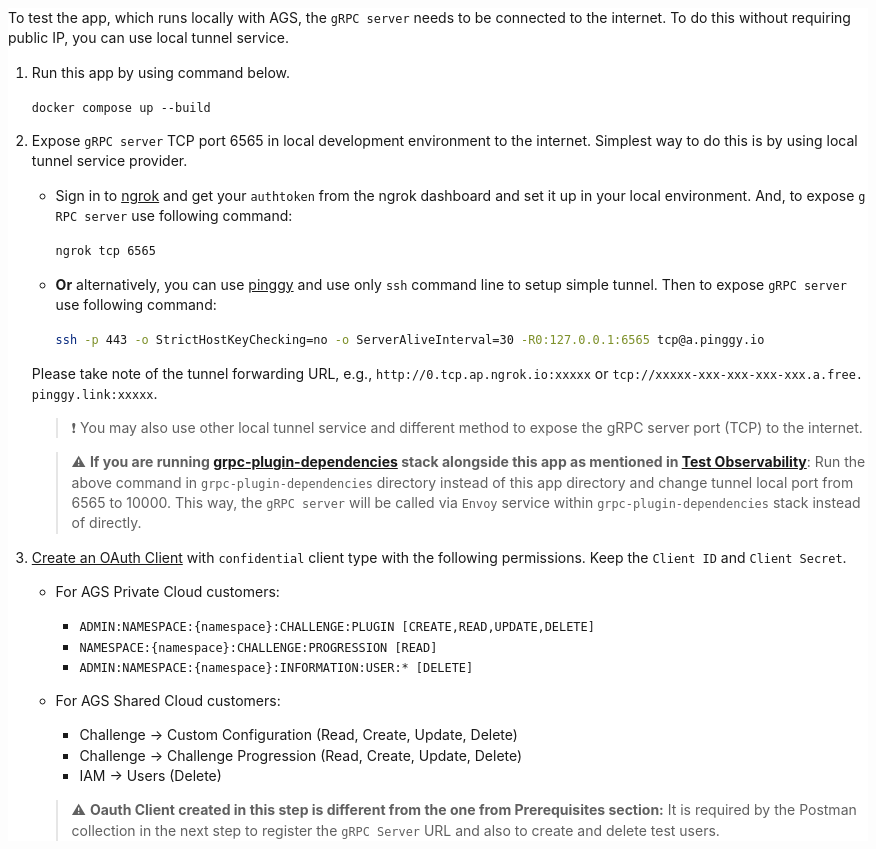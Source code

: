 To test the app, which runs locally with AGS, the `gRPC server` needs to be connected to the internet. To do this without requiring public IP, you can use local tunnel service.

1. Run this app by using command below.

   ```shell
   docker compose up --build
   ```

2. Expose `gRPC server` TCP port 6565 in local development environment to the internet. Simplest way to do this is by using local tunnel service provider.
   - Sign in to [ngrok](https://ngrok.com/) and get your `authtoken` from the ngrok dashboard and set it up in your local environment.
      And, to expose `gRPC server` use following command:
      ```bash
      ngrok tcp 6565
      ```

   - **Or** alternatively, you can use [pinggy](https://pinggy.io/) and use only `ssh` command line to setup simple tunnel.
      Then to expose `gRPC server` use following command:
      ```bash
      ssh -p 443 -o StrictHostKeyChecking=no -o ServerAliveInterval=30 -R0:127.0.0.1:6565 tcp@a.pinggy.io
      ```

   Please take note of the tunnel forwarding URL, e.g., `http://0.tcp.ap.ngrok.io:xxxxx` or `tcp://xxxxx-xxx-xxx-xxx-xxx.a.free.pinggy.link:xxxxx`.

   > :exclamation: You may also use other local tunnel service and different method to expose the gRPC server port (TCP) to the internet.

   > :warning: **If you are running [grpc-plugin-dependencies](https://github.com/AccelByte/grpc-plugin-dependencies) stack alongside this app as mentioned in [Test Observability](#test-observability)**: Run the above 
   command in `grpc-plugin-dependencies` directory instead of this app directory and change tunnel local port from 6565 to 10000.
   This way, the `gRPC server` will be called via `Envoy` service within `grpc-plugin-dependencies` stack instead of directly.

3. [Create an OAuth Client](https://docs.accelbyte.io/gaming-services/services/access/authorization/manage-access-control-for-applications/#create-an-iam-client) with `confidential` client type with the following permissions. Keep the `Client ID` and `Client Secret`.

   - For AGS Private Cloud customers:
      - `ADMIN:NAMESPACE:{namespace}:CHALLENGE:PLUGIN [CREATE,READ,UPDATE,DELETE]`
      - `NAMESPACE:{namespace}:CHALLENGE:PROGRESSION [READ]`
      - `ADMIN:NAMESPACE:{namespace}:INFORMATION:USER:* [DELETE]`

   - For AGS Shared Cloud customers:
      - Challenge -> Custom Configuration (Read, Create, Update, Delete)
      - Challenge -> Challenge Progression (Read, Create, Update, Delete)
      - IAM -> Users (Delete)

   > :warning: **Oauth Client created in this step is different from the one from Prerequisites section:** It is required by the Postman collection in the next step to register the `gRPC Server` URL and also to create and delete test users.
